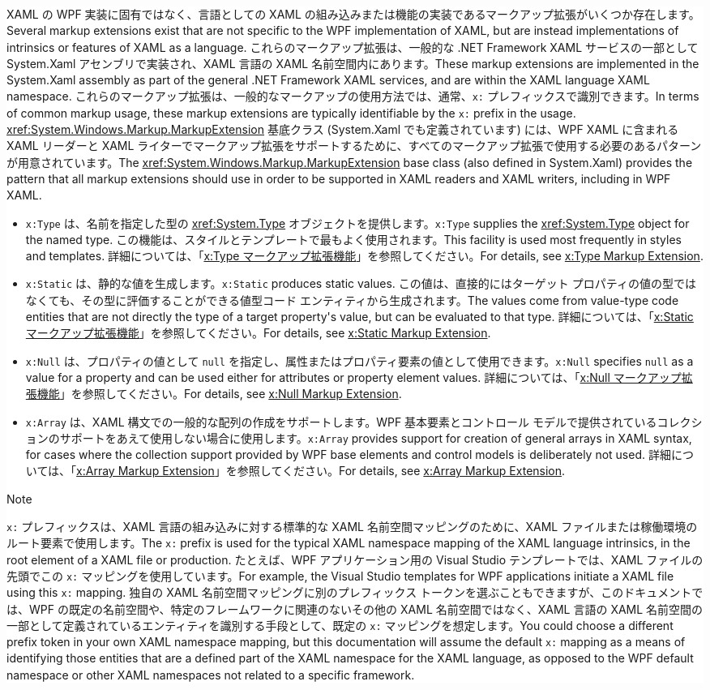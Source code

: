  <span data-ttu-id="00754-120">XAML の WPF 実装に固有ではなく、言語としての XAML の組み込みまたは機能の実装であるマークアップ拡張がいくつか存在します。</span><span class="sxs-lookup"><span data-stu-id="00754-120">Several markup extensions exist that are not specific to the WPF implementation of XAML, but are instead implementations of intrinsics or features of XAML as a language.</span></span> <span data-ttu-id="00754-121">これらのマークアップ拡張は、一般的な .NET Framework XAML サービスの一部として System.Xaml アセンブリで実装され、XAML 言語の XAML 名前空間内にあります。</span><span class="sxs-lookup"><span data-stu-id="00754-121">These markup extensions are implemented in the System.Xaml assembly as part of the general .NET Framework XAML services, and are within the XAML language XAML namespace.</span></span> <span data-ttu-id="00754-122">これらのマークアップ拡張は、一般的なマークアップの使用方法では、通常、`x:` プレフィックスで識別できます。</span><span class="sxs-lookup"><span data-stu-id="00754-122">In terms of common markup usage, these markup extensions are typically identifiable by the `x:` prefix in the usage.</span></span> <span data-ttu-id="00754-123"><xref:System.Windows.Markup.MarkupExtension> 基底クラス (System.Xaml でも定義されています) には、WPF XAML に含まれる XAML リーダーと XAML ライターでマークアップ拡張をサポートするために、すべてのマークアップ拡張で使用する必要のあるパターンが用意されています。</span><span class="sxs-lookup"><span data-stu-id="00754-123">The <xref:System.Windows.Markup.MarkupExtension> base class (also defined in System.Xaml) provides the pattern that all markup extensions should use in order to be supported in XAML readers and XAML writers, including in WPF XAML.</span></span>  
  
- <span data-ttu-id="00754-124">`x:Type` は、名前を指定した型の <xref:System.Type> オブジェクトを提供します。</span><span class="sxs-lookup"><span data-stu-id="00754-124">`x:Type` supplies the <xref:System.Type> object for the named type.</span></span> <span data-ttu-id="00754-125">この機能は、スタイルとテンプレートで最もよく使用されます。</span><span class="sxs-lookup"><span data-stu-id="00754-125">This facility is used most frequently in styles and templates.</span></span> <span data-ttu-id="00754-126">詳細については、「[x:Type マークアップ拡張機能](/dotnet/desktop-wpf/xaml-services/xtype-markup-extension)」を参照してください。</span><span class="sxs-lookup"><span data-stu-id="00754-126">For details, see [x:Type Markup Extension](/dotnet/desktop-wpf/xaml-services/xtype-markup-extension).</span></span>  
  
- <span data-ttu-id="00754-127">`x:Static` は、静的な値を生成します。</span><span class="sxs-lookup"><span data-stu-id="00754-127">`x:Static` produces static values.</span></span> <span data-ttu-id="00754-128">この値は、直接的にはターゲット プロパティの値の型ではなくても、その型に評価することができる値型コード エンティティから生成されます。</span><span class="sxs-lookup"><span data-stu-id="00754-128">The values come from value-type code entities that are not directly the type of a target property's value, but can be evaluated to that type.</span></span> <span data-ttu-id="00754-129">詳細については、「[x:Static マークアップ拡張機能](/dotnet/desktop-wpf/xaml-services/xstatic-markup-extension)」を参照してください。</span><span class="sxs-lookup"><span data-stu-id="00754-129">For details, see [x:Static Markup Extension](/dotnet/desktop-wpf/xaml-services/xstatic-markup-extension).</span></span>  
  
- <span data-ttu-id="00754-130">`x:Null` は、プロパティの値として `null` を指定し、属性またはプロパティ要素の値として使用できます。</span><span class="sxs-lookup"><span data-stu-id="00754-130">`x:Null` specifies `null` as a value for a property and can be used either for attributes or property element values.</span></span> <span data-ttu-id="00754-131">詳細については、「[x:Null マークアップ拡張機能](/dotnet/desktop-wpf/xaml-services/xnull-markup-extension)」を参照してください。</span><span class="sxs-lookup"><span data-stu-id="00754-131">For details, see [x:Null Markup Extension](/dotnet/desktop-wpf/xaml-services/xnull-markup-extension).</span></span>  
  
- <span data-ttu-id="00754-132">`x:Array` は、XAML 構文での一般的な配列の作成をサポートします。WPF 基本要素とコントロール モデルで提供されているコレクションのサポートをあえて使用しない場合に使用します。</span><span class="sxs-lookup"><span data-stu-id="00754-132">`x:Array` provides support for creation of general arrays in XAML syntax, for cases where the collection support provided by WPF base elements and control models is deliberately not used.</span></span> <span data-ttu-id="00754-133">詳細については、「[x:Array Markup Extension](/dotnet/desktop-wpf/xaml-services/xarray-markup-extension)」を参照してください。</span><span class="sxs-lookup"><span data-stu-id="00754-133">For details, see [x:Array Markup Extension](/dotnet/desktop-wpf/xaml-services/xarray-markup-extension).</span></span>  
  
> [!NOTE]
> <span data-ttu-id="00754-134">`x:` プレフィックスは、XAML 言語の組み込みに対する標準的な XAML 名前空間マッピングのために、XAML ファイルまたは稼働環境のルート要素で使用します。</span><span class="sxs-lookup"><span data-stu-id="00754-134">The `x:` prefix is used for the typical XAML namespace mapping of the XAML language intrinsics, in the root element of a XAML file or production.</span></span> <span data-ttu-id="00754-135">たとえば、WPF アプリケーション用の Visual Studio テンプレートでは、XAML ファイルの先頭でこの `x:` マッピングを使用しています。</span><span class="sxs-lookup"><span data-stu-id="00754-135">For example, the Visual Studio templates for WPF applications initiate a XAML file using this `x:` mapping.</span></span> <span data-ttu-id="00754-136">独自の XAML 名前空間マッピングに別のプレフィックス トークンを選ぶこともできますが、このドキュメントでは、WPF の既定の名前空間や、特定のフレームワークに関連のないその他の XAML 名前空間ではなく、XAML 言語の XAML 名前空間の一部として定義されているエンティティを識別する手段として、既定の `x:` マッピングを想定します。</span><span class="sxs-lookup"><span data-stu-id="00754-136">You could choose a different prefix token in your own XAML namespace mapping, but this documentation will assume the default `x:` mapping as a means of identifying those entities that are a defined part of the XAML namespace for the XAML language, as opposed to the WPF default namespace or other XAML namespaces not related to a specific framework.</span></span>  
  